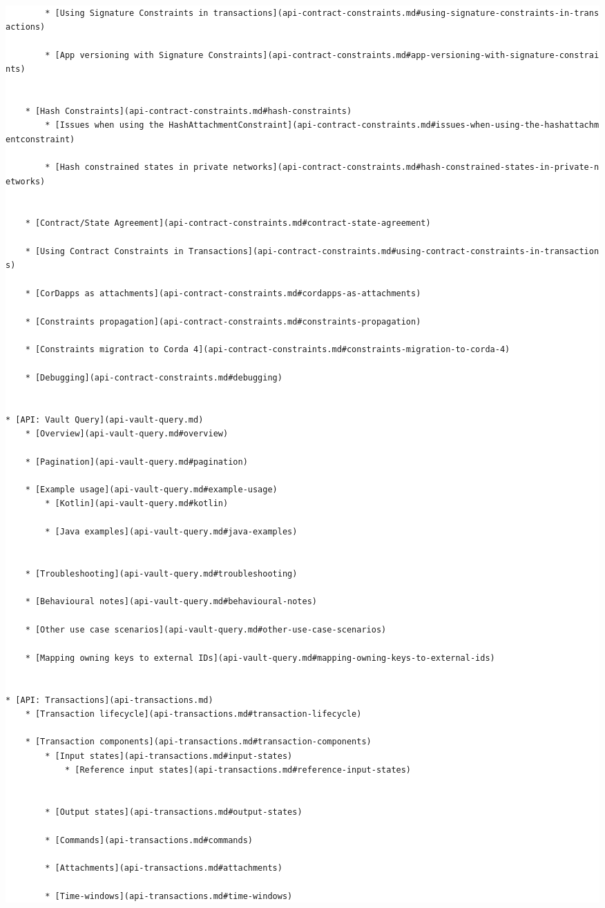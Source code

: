             * [Using Signature Constraints in transactions](api-contract-constraints.md#using-signature-constraints-in-transactions)

            * [App versioning with Signature Constraints](api-contract-constraints.md#app-versioning-with-signature-constraints)


        * [Hash Constraints](api-contract-constraints.md#hash-constraints)
            * [Issues when using the HashAttachmentConstraint](api-contract-constraints.md#issues-when-using-the-hashattachmentconstraint)

            * [Hash constrained states in private networks](api-contract-constraints.md#hash-constrained-states-in-private-networks)


        * [Contract/State Agreement](api-contract-constraints.md#contract-state-agreement)

        * [Using Contract Constraints in Transactions](api-contract-constraints.md#using-contract-constraints-in-transactions)

        * [CorDapps as attachments](api-contract-constraints.md#cordapps-as-attachments)

        * [Constraints propagation](api-contract-constraints.md#constraints-propagation)

        * [Constraints migration to Corda 4](api-contract-constraints.md#constraints-migration-to-corda-4)

        * [Debugging](api-contract-constraints.md#debugging)


    * [API: Vault Query](api-vault-query.md)
        * [Overview](api-vault-query.md#overview)

        * [Pagination](api-vault-query.md#pagination)

        * [Example usage](api-vault-query.md#example-usage)
            * [Kotlin](api-vault-query.md#kotlin)

            * [Java examples](api-vault-query.md#java-examples)


        * [Troubleshooting](api-vault-query.md#troubleshooting)

        * [Behavioural notes](api-vault-query.md#behavioural-notes)

        * [Other use case scenarios](api-vault-query.md#other-use-case-scenarios)

        * [Mapping owning keys to external IDs](api-vault-query.md#mapping-owning-keys-to-external-ids)


    * [API: Transactions](api-transactions.md)
        * [Transaction lifecycle](api-transactions.md#transaction-lifecycle)

        * [Transaction components](api-transactions.md#transaction-components)
            * [Input states](api-transactions.md#input-states)
                * [Reference input states](api-transactions.md#reference-input-states)


            * [Output states](api-transactions.md#output-states)

            * [Commands](api-transactions.md#commands)

            * [Attachments](api-transactions.md#attachments)

            * [Time-windows](api-transactions.md#time-windows)
